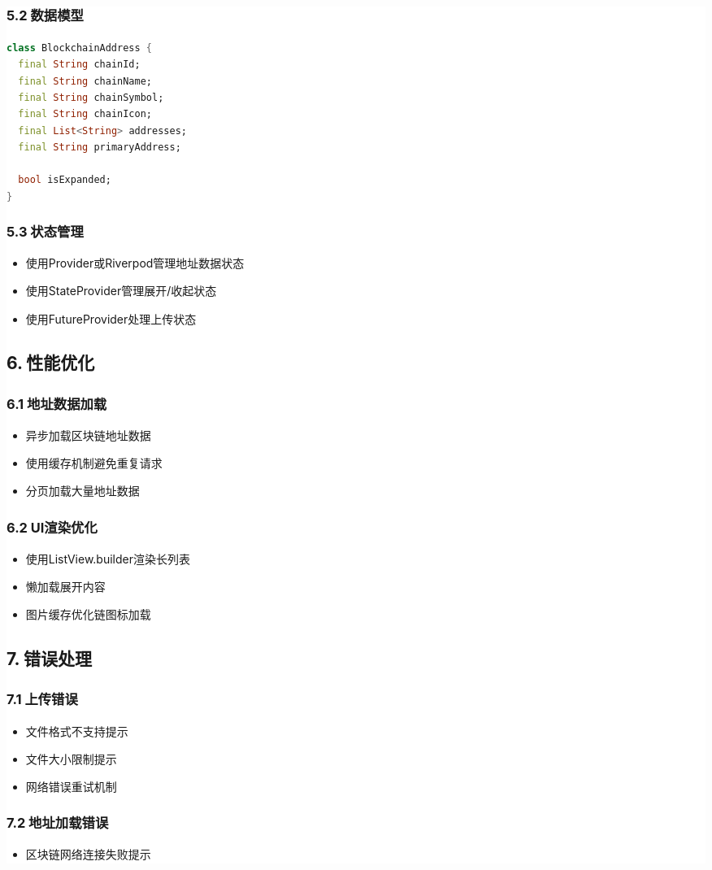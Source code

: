 ### 5.2 数据模型

```dart
class BlockchainAddress {
  final String chainId;
  final String chainName;
  final String chainSymbol;
  final String chainIcon;
  final List<String> addresses;
  final String primaryAddress;
  
  bool isExpanded;
}
```

### 5.3 状态管理

* 使用Provider或Riverpod管理地址数据状态

* 使用StateProvider管理展开/收起状态

* 使用FutureProvider处理上传状态

## 6. 性能优化

### 6.1 地址数据加载

* 异步加载区块链地址数据

* 使用缓存机制避免重复请求

* 分页加载大量地址数据

### 6.2 UI渲染优化

* 使用ListView\.builder渲染长列表

* 懒加载展开内容

* 图片缓存优化链图标加载

## 7. 错误处理

### 7.1 上传错误

* 文件格式不支持提示

* 文件大小限制提示

* 网络错误重试机制

### 7.2 地址加载错误

* 区块链网络连接失败提示
